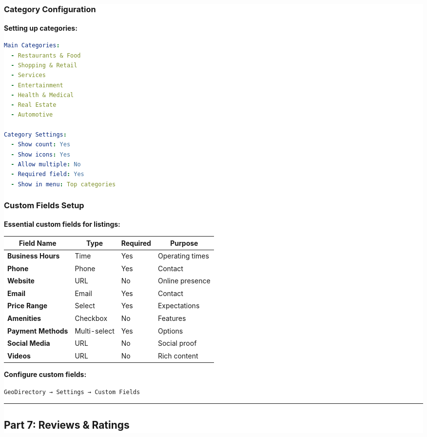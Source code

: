 ### Category Configuration

**Setting up categories:**

```yaml
Main Categories:
  - Restaurants & Food
  - Shopping & Retail
  - Services
  - Entertainment
  - Health & Medical
  - Real Estate
  - Automotive

Category Settings:
  - Show count: Yes
  - Show icons: Yes
  - Allow multiple: No
  - Required field: Yes
  - Show in menu: Top categories
```

### Custom Fields Setup

**Essential custom fields for listings:**

| Field Name | Type | Required | Purpose |
|------------|------|----------|---------|
| **Business Hours** | Time | Yes | Operating times |
| **Phone** | Phone | Yes | Contact |
| **Website** | URL | No | Online presence |
| **Email** | Email | Yes | Contact |
| **Price Range** | Select | Yes | Expectations |
| **Amenities** | Checkbox | No | Features |
| **Payment Methods** | Multi-select | Yes | Options |
| **Social Media** | URL | No | Social proof |
| **Videos** | URL | No | Rich content |

**Configure custom fields:**
```
GeoDirectory → Settings → Custom Fields
```

---

## Part 7: Reviews & Ratings
